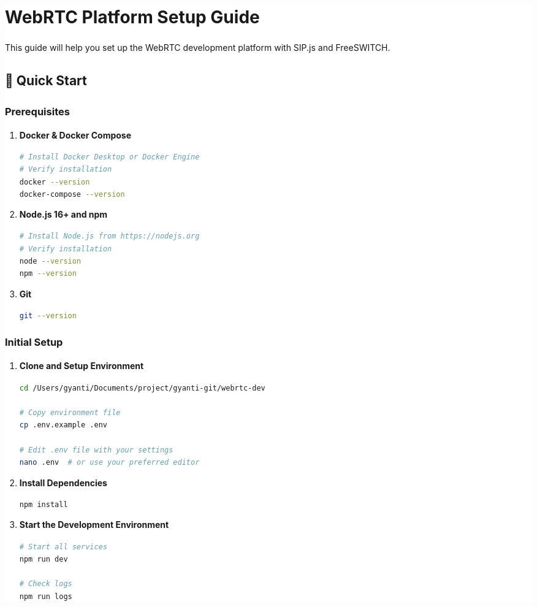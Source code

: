 # WebRTC Platform Setup Guide

This guide will help you set up the WebRTC development platform with SIP.js and FreeSWITCH.

## 🚀 Quick Start

### Prerequisites

1. **Docker & Docker Compose**
   ```bash
   # Install Docker Desktop or Docker Engine
   # Verify installation
   docker --version
   docker-compose --version
   ```

2. **Node.js 16+ and npm**
   ```bash
   # Install Node.js from https://nodejs.org
   # Verify installation
   node --version
   npm --version
   ```

3. **Git**
   ```bash
   git --version
   ```

### Initial Setup

1. **Clone and Setup Environment**
   ```bash
   cd /Users/gyanti/Documents/project/gyanti-git/webrtc-dev
   
   # Copy environment file
   cp .env.example .env
   
   # Edit .env file with your settings
   nano .env  # or use your preferred editor
   ```

2. **Install Dependencies**
   ```bash
   npm install
   ```

3. **Start the Development Environment**
   ```bash
   # Start all services
   npm run dev
   
   # Check logs
   npm run logs
   ```
